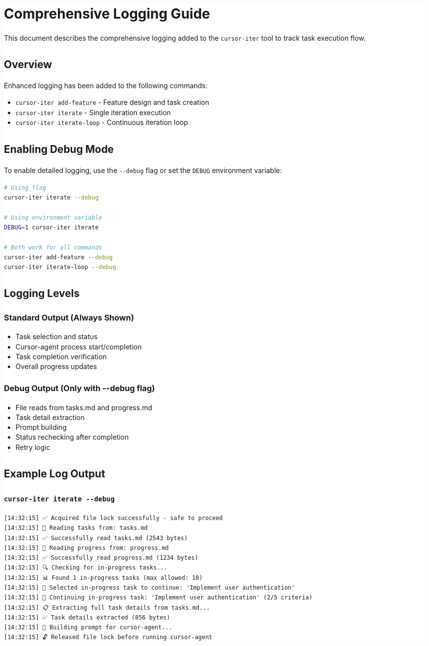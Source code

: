 # Comprehensive Logging Guide

This document describes the comprehensive logging added to the `cursor-iter` tool to track task execution flow.

## Overview

Enhanced logging has been added to the following commands:
- `cursor-iter add-feature` - Feature design and task creation
- `cursor-iter iterate` - Single iteration execution
- `cursor-iter iterate-loop` - Continuous iteration loop

## Enabling Debug Mode

To enable detailed logging, use the `--debug` flag or set the `DEBUG` environment variable:

```bash
# Using flag
cursor-iter iterate --debug

# Using environment variable
DEBUG=1 cursor-iter iterate

# Both work for all commands
cursor-iter add-feature --debug
cursor-iter iterate-loop --debug
```

## Logging Levels

### Standard Output (Always Shown)
- Task selection and status
- Cursor-agent process start/completion
- Task completion verification
- Overall progress updates

### Debug Output (Only with --debug flag)
- File reads from tasks.md and progress.md
- Task detail extraction
- Prompt building
- Status rechecking after completion
- Retry logic

## Example Log Output

### `cursor-iter iterate --debug`

```
[14:32:15] ✅ Acquired file lock successfully - safe to proceed
[14:32:15] 📖 Reading tasks from: tasks.md
[14:32:15] ✅ Successfully read tasks.md (2543 bytes)
[14:32:15] 📖 Reading progress from: progress.md
[14:32:15] ✅ Successfully read progress.md (1234 bytes)
[14:32:15] 🔍 Checking for in-progress tasks...
[14:32:15] 📊 Found 1 in-progress tasks (max allowed: 10)
[14:32:15] 🎯 Selected in-progress task to continue: 'Implement user authentication'
[14:32:15] 🔄 Continuing in-progress task: 'Implement user authentication' (2/5 criteria)
[14:32:15] 📋 Extracting full task details from tasks.md...
[14:32:15] ✅ Task details extracted (856 bytes)
[14:32:15] 📝 Building prompt for cursor-agent...
[14:32:15] 🔓 Released file lock before running cursor-agent
```